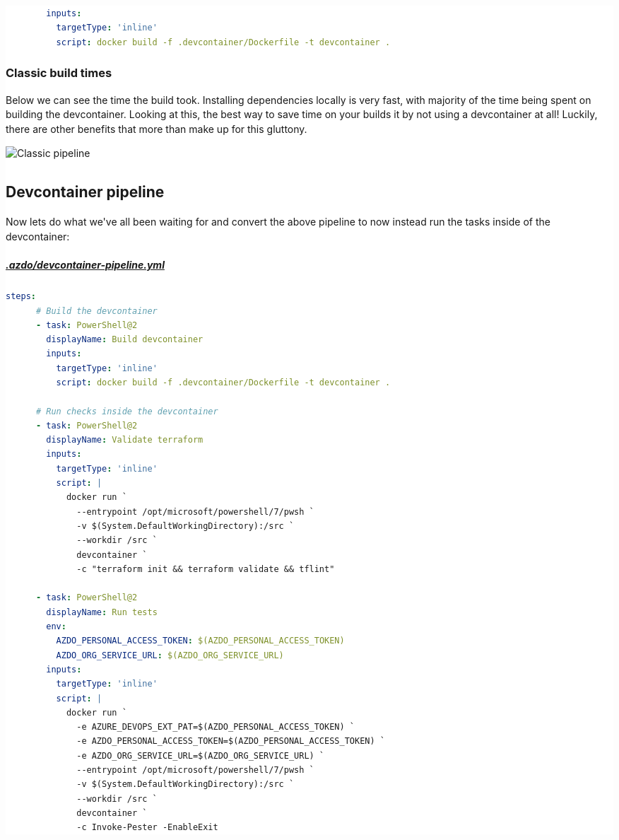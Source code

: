 ```yml
        inputs:
          targetType: 'inline'
          script: docker build -f .devcontainer/Dockerfile -t devcontainer .
```

### Classic build times

Below we can see the time the build took. Installing dependencies locally is very fast, with majority of the time being spent on building the devcontainer. Looking at this, the best way to save time on your builds it by not using a devcontainer at all! Luckily, there are other benefits that more than make up for this gluttony.

![Classic pipeline](/images/dockerizing-devops/classic-pipeline.png)

## Devcontainer pipeline

Now lets do what we've all been waiting for and convert the above pipeline to now instead run the tasks inside of the devcontainer:

##### [.azdo/devcontainer-pipeline.yml](https://github.com/EliiseS/terraform-pester-devcontainer-example/blob/master/.azdo/devcontainer-pipeline.yml)

```yml
steps:
      # Build the devcontainer
      - task: PowerShell@2
        displayName: Build devcontainer
        inputs:
          targetType: 'inline'
          script: docker build -f .devcontainer/Dockerfile -t devcontainer .

      # Run checks inside the devcontainer
      - task: PowerShell@2
        displayName: Validate terraform
        inputs:
          targetType: 'inline'
          script: |
            docker run `
              --entrypoint /opt/microsoft/powershell/7/pwsh `
              -v $(System.DefaultWorkingDirectory):/src `
              --workdir /src `
              devcontainer `
              -c "terraform init && terraform validate && tflint"

      - task: PowerShell@2
        displayName: Run tests
        env:
          AZDO_PERSONAL_ACCESS_TOKEN: $(AZDO_PERSONAL_ACCESS_TOKEN)
          AZDO_ORG_SERVICE_URL: $(AZDO_ORG_SERVICE_URL)
        inputs:
          targetType: 'inline'
          script: |
            docker run `
              -e AZURE_DEVOPS_EXT_PAT=$(AZDO_PERSONAL_ACCESS_TOKEN) `
              -e AZDO_PERSONAL_ACCESS_TOKEN=$(AZDO_PERSONAL_ACCESS_TOKEN) `
              -e AZDO_ORG_SERVICE_URL=$(AZDO_ORG_SERVICE_URL) `
              --entrypoint /opt/microsoft/powershell/7/pwsh `
              -v $(System.DefaultWorkingDirectory):/src `
              --workdir /src `
              devcontainer `
              -c Invoke-Pester -EnableExit
```
